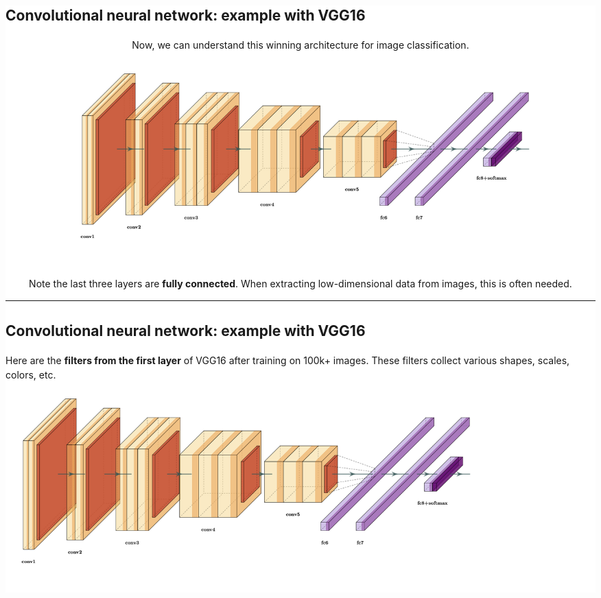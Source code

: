 
## Convolutional neural network: example with VGG16

<div style="text-align: center">
Now, we can understand this winning architecture for image classification.

<br>
<br>
<img src="images/models/vgg16.png" width=80%/>

Note the last three layers are __fully connected__.
When extracting low-dimensional data from images, this is often needed.

</div>

---

## Convolutional neural network: example with VGG16



<div>

Here are the __filters from the first layer__ of VGG16 after training on 100k+ images. These filters collect various shapes, scales, colors, etc.

<img src="images/models/vgg16.png" width=80%/>
